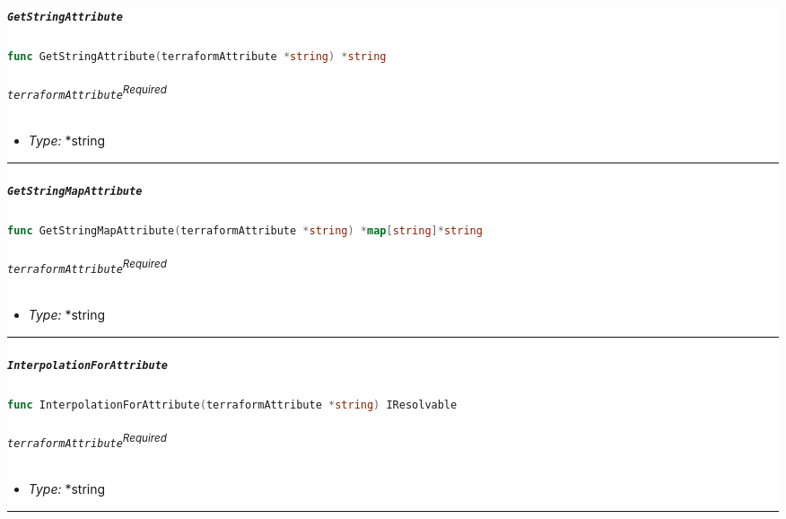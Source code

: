 ##### `GetStringAttribute` <a name="GetStringAttribute" id="rhizo-co-terraform-provider-oci.dataOciOdaOdaPrivateEndpointScanProxies.DataOciOdaOdaPrivateEndpointScanProxies.getStringAttribute"></a>

```go
func GetStringAttribute(terraformAttribute *string) *string
```

###### `terraformAttribute`<sup>Required</sup> <a name="terraformAttribute" id="rhizo-co-terraform-provider-oci.dataOciOdaOdaPrivateEndpointScanProxies.DataOciOdaOdaPrivateEndpointScanProxies.getStringAttribute.parameter.terraformAttribute"></a>

- *Type:* *string

---

##### `GetStringMapAttribute` <a name="GetStringMapAttribute" id="rhizo-co-terraform-provider-oci.dataOciOdaOdaPrivateEndpointScanProxies.DataOciOdaOdaPrivateEndpointScanProxies.getStringMapAttribute"></a>

```go
func GetStringMapAttribute(terraformAttribute *string) *map[string]*string
```

###### `terraformAttribute`<sup>Required</sup> <a name="terraformAttribute" id="rhizo-co-terraform-provider-oci.dataOciOdaOdaPrivateEndpointScanProxies.DataOciOdaOdaPrivateEndpointScanProxies.getStringMapAttribute.parameter.terraformAttribute"></a>

- *Type:* *string

---

##### `InterpolationForAttribute` <a name="InterpolationForAttribute" id="rhizo-co-terraform-provider-oci.dataOciOdaOdaPrivateEndpointScanProxies.DataOciOdaOdaPrivateEndpointScanProxies.interpolationForAttribute"></a>

```go
func InterpolationForAttribute(terraformAttribute *string) IResolvable
```

###### `terraformAttribute`<sup>Required</sup> <a name="terraformAttribute" id="rhizo-co-terraform-provider-oci.dataOciOdaOdaPrivateEndpointScanProxies.DataOciOdaOdaPrivateEndpointScanProxies.interpolationForAttribute.parameter.terraformAttribute"></a>

- *Type:* *string

---
